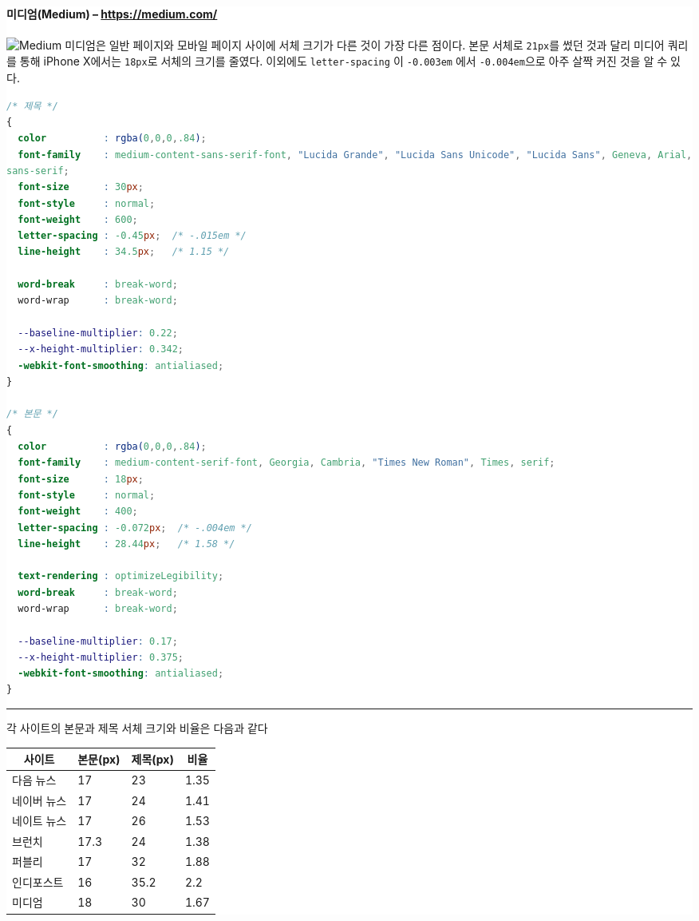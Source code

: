 #### 미디엄(Medium) – <https://medium.com/>
![Medium](./images/2018-10/htm-medium.jpg)
미디엄은 일반 페이지와 모바일 페이지 사이에 서체 크기가 다른 것이 가장 다른 점이다. 본문 서체로 `21px`를 썼던 것과 달리 미디어 쿼리를 통해 iPhone X에서는 `18px`로 서체의 크기를 줄였다. 이외에도 `letter-spacing` 이 `-0.003em` 에서 `-0.004em`으로 아주 살짝 커진 것을 알 수 있다.
```css 
/* 제목 */
{
  color          : rgba(0,0,0,.84);
  font-family    : medium-content-sans-serif-font, "Lucida Grande", "Lucida Sans Unicode", "Lucida Sans", Geneva, Arial, sans-serif;
  font-size      : 30px;
  font-style     : normal;
  font-weight    : 600;
  letter-spacing : -0.45px;  /* -.015em */
  line-height    : 34.5px;   /* 1.15 */

  word-break     : break-word;
  word-wrap      : break-word;

  --baseline-multiplier: 0.22;
  --x-height-multiplier: 0.342;
  -webkit-font-smoothing: antialiased;
}

/* 본문 */
{
  color          : rgba(0,0,0,.84);
  font-family    : medium-content-serif-font, Georgia, Cambria, "Times New Roman", Times, serif;
  font-size      : 18px;
  font-style     : normal;
  font-weight    : 400;
  letter-spacing : -0.072px;  /* -.004em */
  line-height    : 28.44px;   /* 1.58 */

  text-rendering : optimizeLegibility;
  word-break     : break-word;
  word-wrap      : break-word;

  --baseline-multiplier: 0.17;
  --x-height-multiplier: 0.375;
  -webkit-font-smoothing: antialiased;
}
```
----

각 사이트의 본문과 제목 서체 크기와 비율은 다음과 같다

| 사이트        | 본문(px) | 제목(px) | 비율 |
| ------------- | -------- | -------- | ---- |
| 다음 뉴스     |       17 |       23 | 1.35 |
| 네이버 뉴스   |       17 |       24 | 1.41 |
| 네이트 뉴스   |       17 |       26 | 1.53 |
| 브런치        |     17.3 |       24 | 1.38 |
| 퍼블리        |       17 |       32 | 1.88 |
| 인디포스트    |       16 |     35.2 | 2.2  |
| 미디엄        |       18 |       30 | 1.67 |
